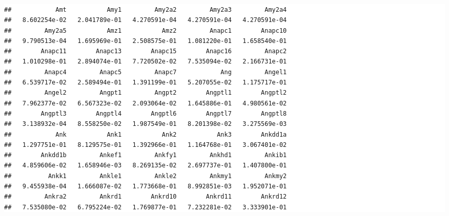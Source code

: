     ##            Amt           Amy1         Amy2a2         Amy2a3         Amy2a4 
    ##   8.602254e-02   2.041789e-01   4.270591e-04   4.270591e-04   4.270591e-04 
    ##         Amy2a5           Amz1           Amz2         Anapc1        Anapc10 
    ##   9.790513e-04   1.695969e-01   2.508575e-01   1.081220e-01   1.658540e-01 
    ##        Anapc11        Anapc13        Anapc15        Anapc16         Anapc2 
    ##   1.010298e-01   2.894074e-01   7.720502e-02   7.535094e-02   2.166731e-01 
    ##         Anapc4         Anapc5         Anapc7            Ang         Angel1 
    ##   6.539717e-02   2.589494e-01   1.391199e-01   5.207055e-02   1.175717e-01 
    ##         Angel2         Angpt1         Angpt2        Angptl1        Angptl2 
    ##   7.962377e-02   6.567323e-02   2.093064e-02   1.645886e-01   4.980561e-02 
    ##        Angptl3        Angptl4        Angptl6        Angptl7        Angptl8 
    ##   3.138932e-04   8.558250e-02   1.987549e-01   8.201398e-02   3.275569e-03 
    ##            Ank           Ank1           Ank2           Ank3        Ankdd1a 
    ##   1.297751e-01   8.129575e-01   1.392966e-01   1.164768e-01   3.067401e-02 
    ##        Ankdd1b         Ankef1         Ankfy1         Ankhd1         Ankib1 
    ##   4.859606e-02   1.658946e-03   8.269135e-02   2.697737e-01   1.407800e-01 
    ##          Ankk1         Ankle1         Ankle2         Ankmy1         Ankmy2 
    ##   9.455938e-04   1.666087e-02   1.773668e-01   8.992851e-03   1.952071e-01 
    ##         Ankra2         Ankrd1        Ankrd10        Ankrd11        Ankrd12 
    ##   7.535080e-02   6.795224e-02   1.769877e-01   7.232281e-02   3.333901e-01 